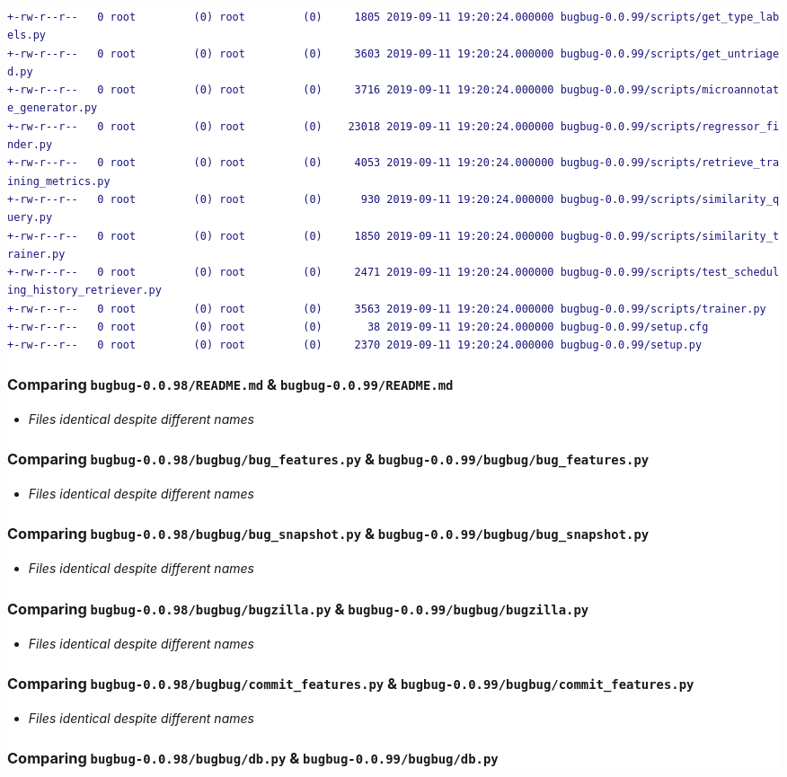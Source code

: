 ```diff
+-rw-r--r--   0 root         (0) root         (0)     1805 2019-09-11 19:20:24.000000 bugbug-0.0.99/scripts/get_type_labels.py
+-rw-r--r--   0 root         (0) root         (0)     3603 2019-09-11 19:20:24.000000 bugbug-0.0.99/scripts/get_untriaged.py
+-rw-r--r--   0 root         (0) root         (0)     3716 2019-09-11 19:20:24.000000 bugbug-0.0.99/scripts/microannotate_generator.py
+-rw-r--r--   0 root         (0) root         (0)    23018 2019-09-11 19:20:24.000000 bugbug-0.0.99/scripts/regressor_finder.py
+-rw-r--r--   0 root         (0) root         (0)     4053 2019-09-11 19:20:24.000000 bugbug-0.0.99/scripts/retrieve_training_metrics.py
+-rw-r--r--   0 root         (0) root         (0)      930 2019-09-11 19:20:24.000000 bugbug-0.0.99/scripts/similarity_query.py
+-rw-r--r--   0 root         (0) root         (0)     1850 2019-09-11 19:20:24.000000 bugbug-0.0.99/scripts/similarity_trainer.py
+-rw-r--r--   0 root         (0) root         (0)     2471 2019-09-11 19:20:24.000000 bugbug-0.0.99/scripts/test_scheduling_history_retriever.py
+-rw-r--r--   0 root         (0) root         (0)     3563 2019-09-11 19:20:24.000000 bugbug-0.0.99/scripts/trainer.py
+-rw-r--r--   0 root         (0) root         (0)       38 2019-09-11 19:20:24.000000 bugbug-0.0.99/setup.cfg
+-rw-r--r--   0 root         (0) root         (0)     2370 2019-09-11 19:20:24.000000 bugbug-0.0.99/setup.py
```

### Comparing `bugbug-0.0.98/README.md` & `bugbug-0.0.99/README.md`

 * *Files identical despite different names*

### Comparing `bugbug-0.0.98/bugbug/bug_features.py` & `bugbug-0.0.99/bugbug/bug_features.py`

 * *Files identical despite different names*

### Comparing `bugbug-0.0.98/bugbug/bug_snapshot.py` & `bugbug-0.0.99/bugbug/bug_snapshot.py`

 * *Files identical despite different names*

### Comparing `bugbug-0.0.98/bugbug/bugzilla.py` & `bugbug-0.0.99/bugbug/bugzilla.py`

 * *Files identical despite different names*

### Comparing `bugbug-0.0.98/bugbug/commit_features.py` & `bugbug-0.0.99/bugbug/commit_features.py`

 * *Files identical despite different names*

### Comparing `bugbug-0.0.98/bugbug/db.py` & `bugbug-0.0.99/bugbug/db.py`
